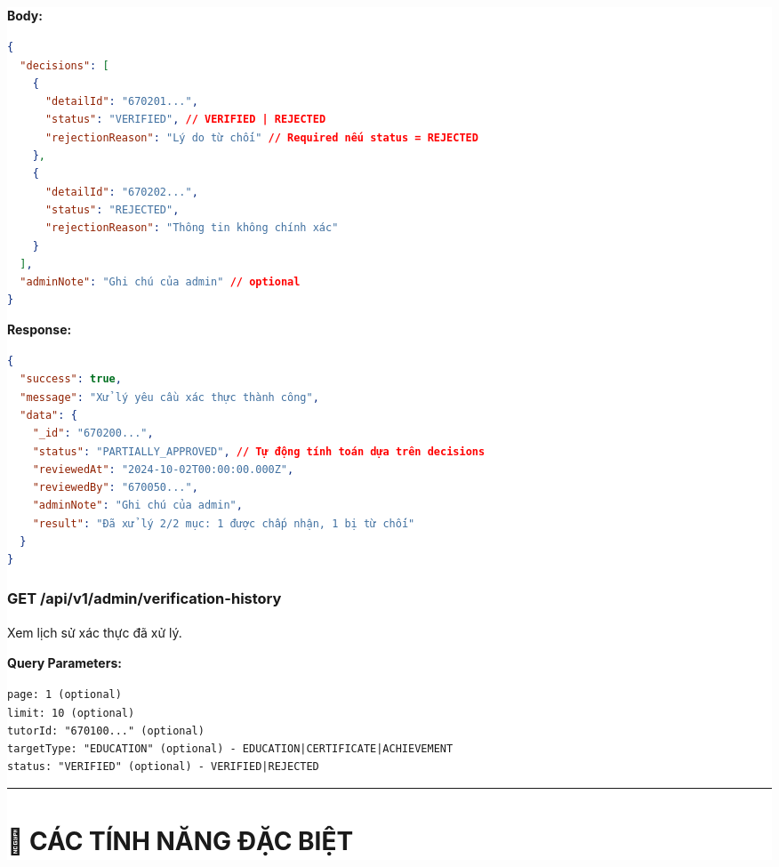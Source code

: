 **Body:**

```json
{
  "decisions": [
    {
      "detailId": "670201...",
      "status": "VERIFIED", // VERIFIED | REJECTED
      "rejectionReason": "Lý do từ chối" // Required nếu status = REJECTED
    },
    {
      "detailId": "670202...",
      "status": "REJECTED",
      "rejectionReason": "Thông tin không chính xác"
    }
  ],
  "adminNote": "Ghi chú của admin" // optional
}
```

**Response:**

```json
{
  "success": true,
  "message": "Xử lý yêu cầu xác thực thành công",
  "data": {
    "_id": "670200...",
    "status": "PARTIALLY_APPROVED", // Tự động tính toán dựa trên decisions
    "reviewedAt": "2024-10-02T00:00:00.000Z",
    "reviewedBy": "670050...",
    "adminNote": "Ghi chú của admin",
    "result": "Đã xử lý 2/2 mục: 1 được chấp nhận, 1 bị từ chối"
  }
}
```

### **GET /api/v1/admin/verification-history**

Xem lịch sử xác thực đã xử lý.

**Query Parameters:**

```
page: 1 (optional)
limit: 10 (optional)
tutorId: "670100..." (optional)
targetType: "EDUCATION" (optional) - EDUCATION|CERTIFICATE|ACHIEVEMENT
status: "VERIFIED" (optional) - VERIFIED|REJECTED
```

---

# 🚀 CÁC TÍNH NĂNG ĐẶC BIỆT
